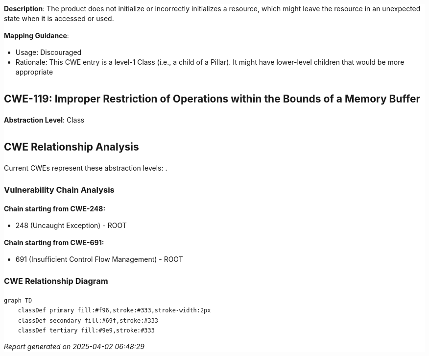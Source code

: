 **Description**:
The product does not initialize or incorrectly initializes a resource, which might leave the resource in an unexpected state when it is accessed or used.

**Mapping Guidance**:
- Usage: Discouraged
- Rationale: This CWE entry is a level-1 Class (i.e., a child of a Pillar). It might have lower-level children that would be more appropriate

## CWE-119: Improper Restriction of Operations within the Bounds of a Memory Buffer
**Abstraction Level**: Class


## CWE Relationship Analysis

Current CWEs represent these abstraction levels: .


### Vulnerability Chain Analysis

**Chain starting from CWE-248:**
- 248 (Uncaught Exception) - ROOT


**Chain starting from CWE-691:**
- 691 (Insufficient Control Flow Management) - ROOT



### CWE Relationship Diagram

```mermaid
graph TD
    classDef primary fill:#f96,stroke:#333,stroke-width:2px
    classDef secondary fill:#69f,stroke:#333
    classDef tertiary fill:#9e9,stroke:#333
```



*Report generated on 2025-04-02 06:48:29*
